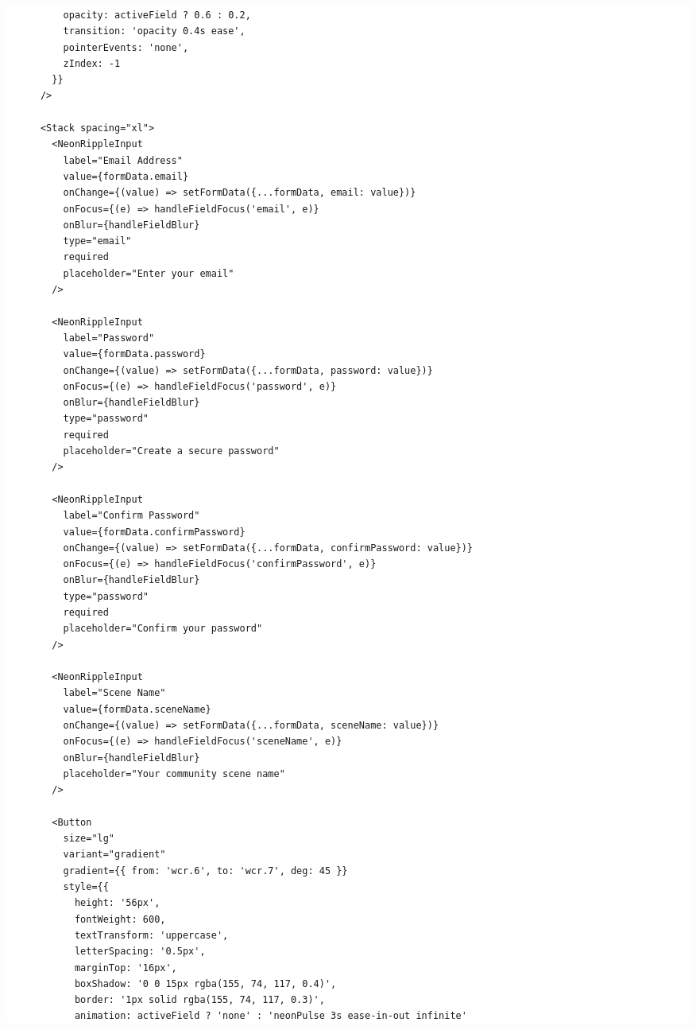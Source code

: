 ```tsx
          opacity: activeField ? 0.6 : 0.2,
          transition: 'opacity 0.4s ease',
          pointerEvents: 'none',
          zIndex: -1
        }}
      />
      
      <Stack spacing="xl">
        <NeonRippleInput
          label="Email Address"
          value={formData.email}
          onChange={(value) => setFormData({...formData, email: value})}
          onFocus={(e) => handleFieldFocus('email', e)}
          onBlur={handleFieldBlur}
          type="email"
          required
          placeholder="Enter your email"
        />
        
        <NeonRippleInput
          label="Password"
          value={formData.password}
          onChange={(value) => setFormData({...formData, password: value})}
          onFocus={(e) => handleFieldFocus('password', e)}
          onBlur={handleFieldBlur}
          type="password"
          required
          placeholder="Create a secure password"
        />
        
        <NeonRippleInput
          label="Confirm Password"
          value={formData.confirmPassword}
          onChange={(value) => setFormData({...formData, confirmPassword: value})}
          onFocus={(e) => handleFieldFocus('confirmPassword', e)}
          onBlur={handleFieldBlur}
          type="password"
          required
          placeholder="Confirm your password"
        />
        
        <NeonRippleInput
          label="Scene Name"
          value={formData.sceneName}
          onChange={(value) => setFormData({...formData, sceneName: value})}
          onFocus={(e) => handleFieldFocus('sceneName', e)}
          onBlur={handleFieldBlur}
          placeholder="Your community scene name"
        />
        
        <Button
          size="lg"
          variant="gradient"
          gradient={{ from: 'wcr.6', to: 'wcr.7', deg: 45 }}
          style={{
            height: '56px',
            fontWeight: 600,
            textTransform: 'uppercase',
            letterSpacing: '0.5px',
            marginTop: '16px',
            boxShadow: '0 0 15px rgba(155, 74, 117, 0.4)',
            border: '1px solid rgba(155, 74, 117, 0.3)',
            animation: activeField ? 'none' : 'neonPulse 3s ease-in-out infinite'
```